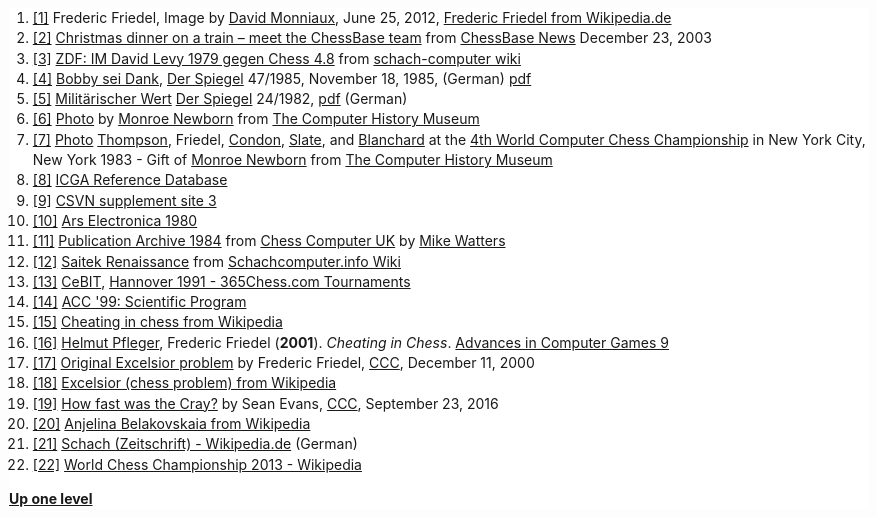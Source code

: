 1. <a id="cite-ref-1" href="#cite-note-1">[1]</a> Frederic Friedel, Image by [David Monniaux](https://commons.wikimedia.org/wiki/User:David.Monniaux), June 25, 2012, [Frederic Friedel from Wikipedia.de](https://de.wikipedia.org/wiki/Frederic_Friedel)
1. <a id="cite-ref-2" href="#cite-note-2">[2]</a> [Christmas dinner on a train – meet the ChessBase team](http://www.chessbase.com/newsdetail.asp?newsid=1376) from [ChessBase News](ChessBase "ChessBase") December 23, 2003
1. <a id="cite-ref-3" href="#cite-note-3">[3]</a> [ZDF: IM David Levy 1979 gegen Chess 4.8](http://www.schach-computer.info/wiki/index.php/Levy,_David#ZDF:_IM_David_Levy_1979_gegen_Chess_4.8) from [schach-computer wiki](http://www.schach-computer.info/wiki/index.php/Hauptseite_En)
1. <a id="cite-ref-4" href="#cite-note-4">[4]</a> [Bobby sei Dank](http://www.spiegel.de/spiegel/print/d-13515845.html), [Der Spiegel](https://en.wikipedia.org/wiki/Der_Spiegel) 47/1985, November 18, 1985, (German) [pdf](http://wissen.spiegel.de/wissen/image/show.html?did=13515845&aref=image036/2006/06/13/cq-sp198504702210227.pdf)
1. <a id="cite-ref-5" href="#cite-note-5">[5]</a> [Militärischer Wert](http://www.spiegel.de/spiegel/print/d-14342470.html) [Der Spiegel](https://en.wikipedia.org/wiki/Der_Spiegel) 24/1982, [pdf](http://magazin.spiegel.de/EpubDelivery/spiegel/pdf/14342470) (German)
1. <a id="cite-ref-6" href="#cite-note-6">[6]</a> [Photo](http://www.computerhistory.org/chess/full_record.php?iid=stl-432a034fb7102) by [Monroe Newborn](Monroe_Newborn "Monroe Newborn") from [The Computer History Museum](The_Computer_History_Museum "The Computer History Museum")
1. <a id="cite-ref-7" href="#cite-note-7">[7]</a> [Photo](http://www.computerhistory.org/chess/full_record.php?iid=stl-430b9bbddbaf1) [Thompson](Ken_Thompson "Ken Thompson"), Friedel, [Condon](Joe_Condon "Joe Condon"), [Slate](David_Slate "David Slate"), and [Blanchard](William_Blanchard "William Blanchard") at the [4th World Computer Chess Championship](WCCC_1983 "WCCC 1983") in New York City, New York 1983 - Gift of [Monroe Newborn](Monroe_Newborn "Monroe Newborn") from [The Computer History Museum](The_Computer_History_Museum "The Computer History Museum")
1. <a id="cite-ref-8" href="#cite-note-8">[8]</a> [ICGA Reference Database](ICGA_Journal#RefDB "ICGA Journal")
1. <a id="cite-ref-9" href="#cite-note-9">[9]</a> [CSVN supplement site 3](http://www.csvnsupplementsite.nl/csvnp3.html)
1. <a id="cite-ref-10" href="#cite-note-10">[10]</a> [Ars Electronica 1980](http://90.146.8.18/de/archives/festival_archive/festival_catalogs/festival_catalog.asp?iProjectID=9398)
1. <a id="cite-ref-11" href="#cite-note-11">[11]</a> [Publication Archive 1984](http://www.chesscomputeruk.com/html/publication_archive_1984.html) from [Chess Computer UK](http://www.chesscomputeruk.com/index.html) by [Mike Watters](Mike_Watters "Mike Watters")
1. <a id="cite-ref-12" href="#cite-note-12">[12]</a> [Saitek Renaissance](http://www.schach-computer.info/wiki/index.php/Saitek_Renaissance) from [Schachcomputer.info Wiki](http://www.schach-computer.info/wiki/index.php/Hauptseite_En)
1. <a id="cite-ref-13" href="#cite-note-13">[13]</a> [CeBIT](https://en.wikipedia.org/wiki/CeBIT), [Hannover 1991 - 365Chess.com Tournaments](http://www.365chess.com/tournaments/Hannover_1991/18664)
1. <a id="cite-ref-14" href="#cite-note-14">[14]</a> [ACC '99: Scientific Program](http://wwwcs.uni-paderborn.de/~acc99/program.html)
1. <a id="cite-ref-15" href="#cite-note-15">[15]</a> [Cheating in chess from Wikipedia](https://en.wikipedia.org/wiki/Cheating_in_chess)
1. <a id="cite-ref-16" href="#cite-note-16">[16]</a> [Helmut Pfleger](https://en.wikipedia.org/wiki/Helmut_Pfleger), Frederic Friedel (**2001**). *Cheating in Chess*. [Advances in Computer Games 9](Advances_in_Computer_Games_9 "Advances in Computer Games 9")
1. <a id="cite-ref-17" href="#cite-note-17">[17]</a> [Original Excelsior problem](https://www.stmintz.com/ccc/index.php?id=144445) by Frederic Friedel, [CCC](CCC "CCC"), December 11, 2000
1. <a id="cite-ref-18" href="#cite-note-18">[18]</a> [Excelsior (chess problem) from Wikipedia](https://en.wikipedia.org/wiki/Excelsior_%28chess_problem%29)
1. <a id="cite-ref-19" href="#cite-note-19">[19]</a> [How fast was the Cray?](http://www.talkchess.com/forum/viewtopic.php?t=61504) by Sean Evans, [CCC](CCC "CCC"), September 23, 2016
1. <a id="cite-ref-20" href="#cite-note-20">[20]</a> [Anjelina Belakovskaia from Wikipedia](https://en.wikipedia.org/wiki/Anjelina_Belakovskaia)
1. <a id="cite-ref-21" href="#cite-note-21">[21]</a> [Schach (Zeitschrift) - Wikipedia.de](<https://de.wikipedia.org/wiki/Schach_(Zeitschrift)>) (German)
1. <a id="cite-ref-22" href="#cite-note-22">[22]</a> [World Chess Championship 2013 - Wikipedia](https://en.wikipedia.org/wiki/World_Chess_Championship_2013)

**[Up one level](People "People")**

